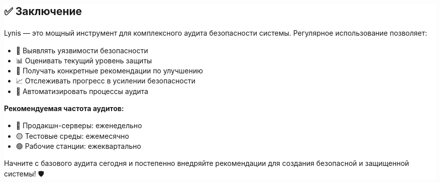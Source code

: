 
## ✅ Заключение

Lynis — это мощный инструмент для комплексного аудита безопасности системы. Регулярное использование позволяет:

- 🎯 Выявлять уязвимости безопасности
- 📊 Оценивать текущий уровень защиты  
- 🔧 Получать конкретные рекомендации по улучшению
- 📈 Отслеживать прогресс в усилении безопасности
- 🚀 Автоматизировать процессы аудита

**Рекомендуемая частота аудитов:**
- 🔴 Продакшн-серверы: еженедельно
- 🟡 Тестовые среды: ежемесячно
- 🟢 Рабочие станции: ежеквартально

Начните с базового аудита сегодня и постепенно внедряйте рекомендации для создания безопасной и защищенной системы! 🛡️